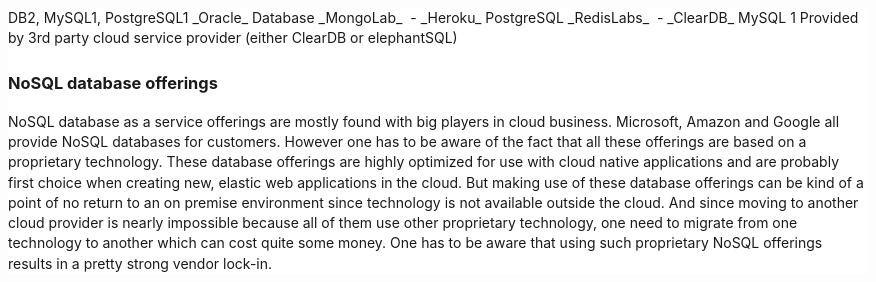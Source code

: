 <td >DB2, MySQL1, PostgreSQL1
</td>
</tr>
<tr >

<td >_Oracle_
</td>

<td >Database
</td>
</tr>
<tr >

<td >_MongoLab_
</td>

<td > -
</td>
</tr>
<tr >

<td >_Heroku_
</td>

<td >PostgreSQL
</td>
</tr>
<tr >

<td >_RedisLabs_
</td>

<td > -
</td>
</tr>
<tr >

<td >_ClearDB_
</td>

<td >MySQL
</td>
</tr>
</tbody>
</table>
1 Provided by 3rd party cloud service provider (either ClearDB or elephantSQL)


### NoSQL database offerings




NoSQL database as a service offerings are mostly found with big players in cloud business. Microsoft, Amazon and Google all provide NoSQL databases for customers. However one has to be aware of the fact that all these offerings are based on a proprietary technology. These database offerings are highly optimized for use with cloud native applications and are probably first choice when creating new, elastic web applications in the cloud.
But making use of these database offerings can be kind of a point of no return to an on premise environment since technology is not available outside the cloud. And since moving to another cloud provider is nearly impossible because all of them use other proprietary technology, one need to migrate from one technology to another which can cost quite some money. One has to be aware that using such proprietary NoSQL offerings results in a pretty strong vendor lock-in.
